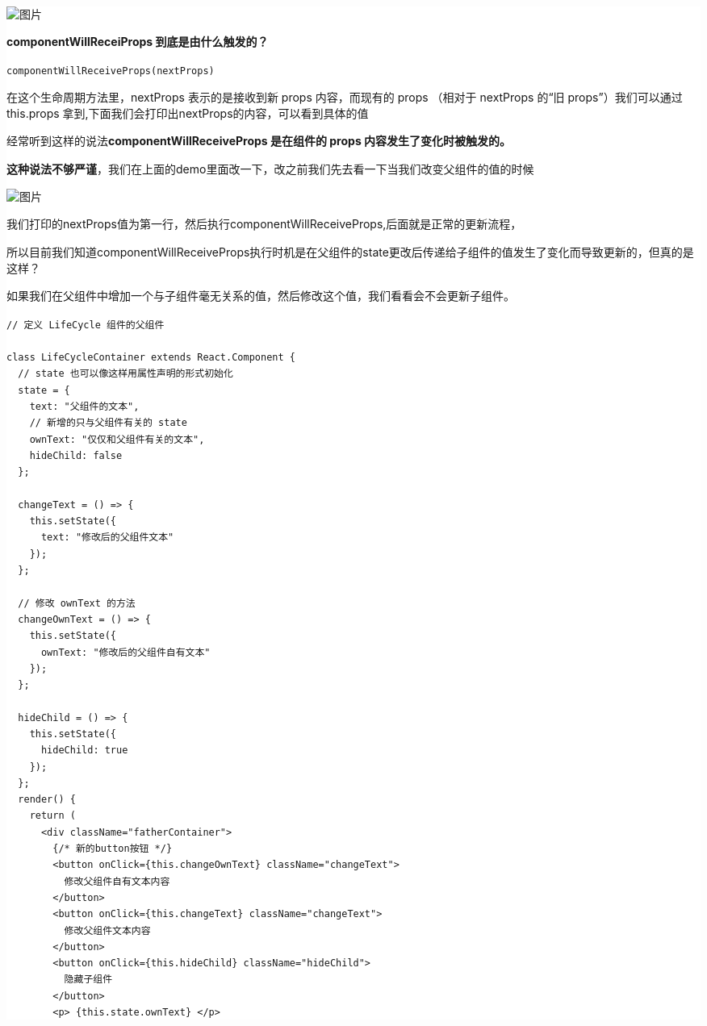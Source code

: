 ![图片](https://img.cdn.sugarat.top/mdImg/MTY0Nzg3MDY4MDM1Mg==647870680352)

**componentWillReceiProps 到底是由什么触发的？**

```react
componentWillReceiveProps(nextProps)
```

在这个生命周期方法里，nextProps 表示的是接收到新 props 内容，而现有的 props （相对于 nextProps 的“旧 props”）我们可以通过 this.props 拿到,下面我们会打印出nextProps的内容，可以看到具体的值

经常听到这样的说法**componentWillReceiveProps 是在组件的 props 内容发生了变化时被触发的。**

**这种说法不够严谨**，我们在上面的demo里面改一下，改之前我们先去看一下当我们改变父组件的值的时候

![图片](https://img.cdn.sugarat.top/mdImg/MTY0Nzg3MTY4Njc5NA==647871686794)

我们打印的nextProps值为第一行，然后执行componentWillReceiveProps,后面就是正常的更新流程，


所以目前我们知道componentWillReceiveProps执行时机是在父组件的state更改后传递给子组件的值发生了变化而导致更新的，但真的是这样？

如果我们在父组件中增加一个与子组件毫无关系的值，然后修改这个值，我们看看会不会更新子组件。

```react
// 定义 LifeCycle 组件的父组件

class LifeCycleContainer extends React.Component {
  // state 也可以像这样用属性声明的形式初始化
  state = {
    text: "父组件的文本",
    // 新增的只与父组件有关的 state
    ownText: "仅仅和父组件有关的文本",
    hideChild: false
  };

  changeText = () => {
    this.setState({
      text: "修改后的父组件文本"
    });
  };

  // 修改 ownText 的方法
  changeOwnText = () => {
    this.setState({
      ownText: "修改后的父组件自有文本"
    });
  };

  hideChild = () => {
    this.setState({
      hideChild: true
    });
  };
  render() {
    return (
      <div className="fatherContainer">
        {/* 新的button按钮 */}
        <button onClick={this.changeOwnText} className="changeText">
          修改父组件自有文本内容
        </button>
        <button onClick={this.changeText} className="changeText">
          修改父组件文本内容
        </button>
        <button onClick={this.hideChild} className="hideChild">
          隐藏子组件
        </button>
        <p> {this.state.ownText} </p>
```